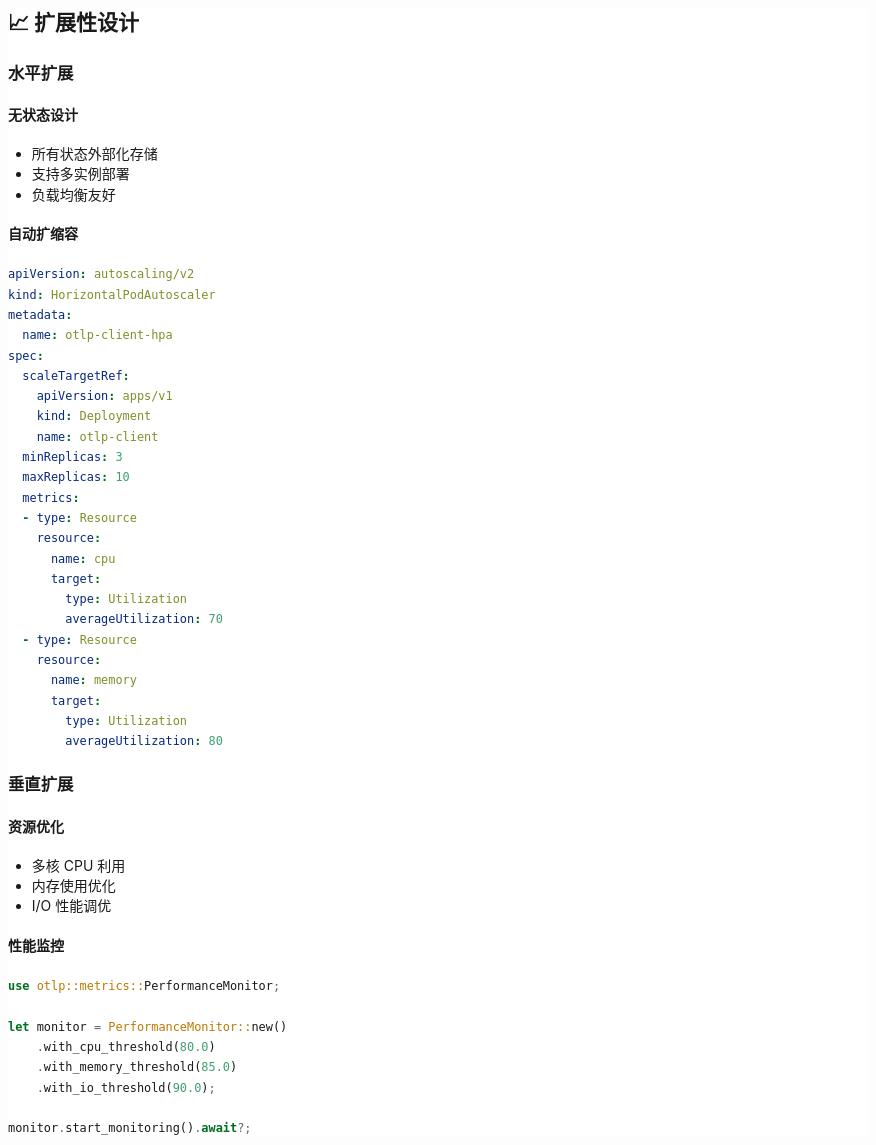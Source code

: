 ## 📈 扩展性设计

### 水平扩展

#### 无状态设计

- 所有状态外部化存储
- 支持多实例部署
- 负载均衡友好

#### 自动扩缩容

```yaml
apiVersion: autoscaling/v2
kind: HorizontalPodAutoscaler
metadata:
  name: otlp-client-hpa
spec:
  scaleTargetRef:
    apiVersion: apps/v1
    kind: Deployment
    name: otlp-client
  minReplicas: 3
  maxReplicas: 10
  metrics:
  - type: Resource
    resource:
      name: cpu
      target:
        type: Utilization
        averageUtilization: 70
  - type: Resource
    resource:
      name: memory
      target:
        type: Utilization
        averageUtilization: 80
```

### 垂直扩展

#### 资源优化

- 多核 CPU 利用
- 内存使用优化
- I/O 性能调优

#### 性能监控

```rust
use otlp::metrics::PerformanceMonitor;

let monitor = PerformanceMonitor::new()
    .with_cpu_threshold(80.0)
    .with_memory_threshold(85.0)
    .with_io_threshold(90.0);

monitor.start_monitoring().await?;
```
